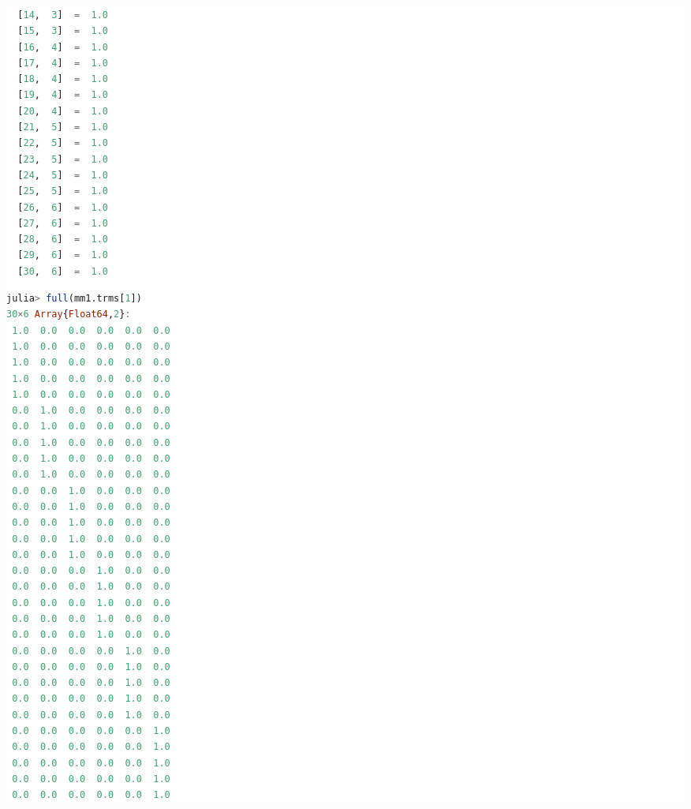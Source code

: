 ````julia
  [14,  3]  =  1.0
  [15,  3]  =  1.0
  [16,  4]  =  1.0
  [17,  4]  =  1.0
  [18,  4]  =  1.0
  [19,  4]  =  1.0
  [20,  4]  =  1.0
  [21,  5]  =  1.0
  [22,  5]  =  1.0
  [23,  5]  =  1.0
  [24,  5]  =  1.0
  [25,  5]  =  1.0
  [26,  6]  =  1.0
  [27,  6]  =  1.0
  [28,  6]  =  1.0
  [29,  6]  =  1.0
  [30,  6]  =  1.0

````



````julia
julia> full(mm1.trms[1])
30×6 Array{Float64,2}:
 1.0  0.0  0.0  0.0  0.0  0.0
 1.0  0.0  0.0  0.0  0.0  0.0
 1.0  0.0  0.0  0.0  0.0  0.0
 1.0  0.0  0.0  0.0  0.0  0.0
 1.0  0.0  0.0  0.0  0.0  0.0
 0.0  1.0  0.0  0.0  0.0  0.0
 0.0  1.0  0.0  0.0  0.0  0.0
 0.0  1.0  0.0  0.0  0.0  0.0
 0.0  1.0  0.0  0.0  0.0  0.0
 0.0  1.0  0.0  0.0  0.0  0.0
 0.0  0.0  1.0  0.0  0.0  0.0
 0.0  0.0  1.0  0.0  0.0  0.0
 0.0  0.0  1.0  0.0  0.0  0.0
 0.0  0.0  1.0  0.0  0.0  0.0
 0.0  0.0  1.0  0.0  0.0  0.0
 0.0  0.0  0.0  1.0  0.0  0.0
 0.0  0.0  0.0  1.0  0.0  0.0
 0.0  0.0  0.0  1.0  0.0  0.0
 0.0  0.0  0.0  1.0  0.0  0.0
 0.0  0.0  0.0  1.0  0.0  0.0
 0.0  0.0  0.0  0.0  1.0  0.0
 0.0  0.0  0.0  0.0  1.0  0.0
 0.0  0.0  0.0  0.0  1.0  0.0
 0.0  0.0  0.0  0.0  1.0  0.0
 0.0  0.0  0.0  0.0  1.0  0.0
 0.0  0.0  0.0  0.0  0.0  1.0
 0.0  0.0  0.0  0.0  0.0  1.0
 0.0  0.0  0.0  0.0  0.0  1.0
 0.0  0.0  0.0  0.0  0.0  1.0
 0.0  0.0  0.0  0.0  0.0  1.0

````
